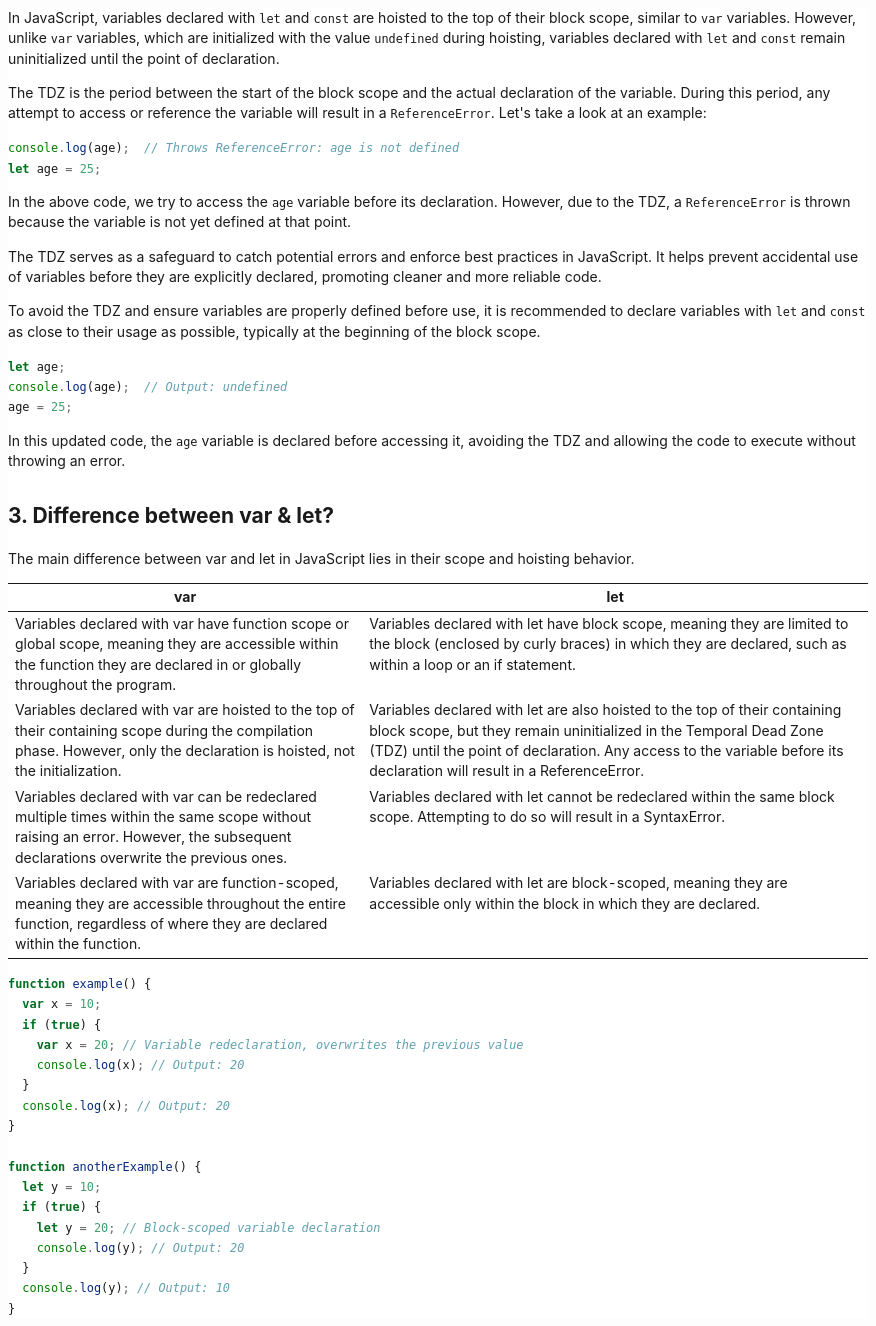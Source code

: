 In JavaScript, variables declared with `let` and `const` are hoisted to the top of their block scope, similar to `var` variables. However, unlike `var` variables, which are initialized with the value `undefined` during hoisting, variables declared with `let` and `const` remain uninitialized until the point of declaration.

The TDZ is the period between the start of the block scope and the actual declaration of the variable. During this period, any attempt to access or reference the variable will result in a `ReferenceError`. Let's take a look at an example:

```javascript
console.log(age);  // Throws ReferenceError: age is not defined
let age = 25;
```

In the above code, we try to access the `age` variable before its declaration. However, due to the TDZ, a `ReferenceError` is thrown because the variable is not yet defined at that point.

The TDZ serves as a safeguard to catch potential errors and enforce best practices in JavaScript. It helps prevent accidental use of variables before they are explicitly declared, promoting cleaner and more reliable code.

To avoid the TDZ and ensure variables are properly defined before use, it is recommended to declare variables with `let` and `const` as close to their usage as possible, typically at the beginning of the block scope.

```javascript
let age;
console.log(age);  // Output: undefined
age = 25;
```

In this updated code, the `age` variable is declared before accessing it, avoiding the TDZ and allowing the code to execute without throwing an error.

## 3. Difference between var & let?

The main difference between var and let in JavaScript lies in their scope and hoisting behavior.

| var | let | 
| -------- | -------- 
|  Variables declared with var have function scope or global scope, meaning they are accessible within the function they are declared in or globally throughout the program.  |   Variables declared with let have block scope, meaning they are limited to the block (enclosed by curly braces) in which they are declared, such as within a loop or an if statement. |
| Variables declared with var are hoisted to the top of their containing scope during the compilation phase. However, only the declaration is hoisted, not the initialization. | Variables declared with let are also hoisted to the top of their containing block scope, but they remain uninitialized in the Temporal Dead Zone (TDZ) until the point of declaration. Any access to the variable before its declaration will result in a ReferenceError. |
|   Variables declared with var can be redeclared multiple times within the same scope without raising an error. However, the subsequent declarations overwrite the previous ones.  | Variables declared with let cannot be redeclared within the same block scope. Attempting to do so will result in a SyntaxError.   |
| Variables declared with var are function-scoped, meaning they are accessible throughout the entire function, regardless of where they are declared within the function. |  Variables declared with let are block-scoped, meaning they are accessible only within the block in which they are declared. |

```javascript
function example() {
  var x = 10;
  if (true) {
    var x = 20; // Variable redeclaration, overwrites the previous value
    console.log(x); // Output: 20
  }
  console.log(x); // Output: 20
}

function anotherExample() {
  let y = 10;
  if (true) {
    let y = 20; // Block-scoped variable declaration
    console.log(y); // Output: 20
  }
  console.log(y); // Output: 10
}
```
